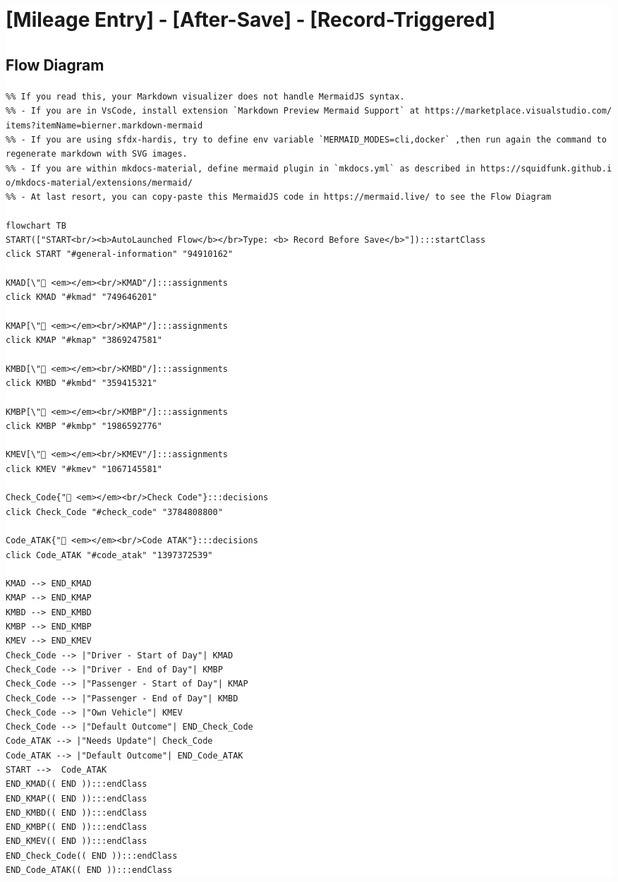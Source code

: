 # [Mileage Entry] - [After-Save] - [Record-Triggered]

## Flow Diagram

```mermaid
%% If you read this, your Markdown visualizer does not handle MermaidJS syntax.
%% - If you are in VsCode, install extension `Markdown Preview Mermaid Support` at https://marketplace.visualstudio.com/items?itemName=bierner.markdown-mermaid
%% - If you are using sfdx-hardis, try to define env variable `MERMAID_MODES=cli,docker` ,then run again the command to regenerate markdown with SVG images.
%% - If you are within mkdocs-material, define mermaid plugin in `mkdocs.yml` as described in https://squidfunk.github.io/mkdocs-material/extensions/mermaid/
%% - At last resort, you can copy-paste this MermaidJS code in https://mermaid.live/ to see the Flow Diagram

flowchart TB
START(["START<br/><b>AutoLaunched Flow</b></br>Type: <b> Record Before Save</b>"]):::startClass
click START "#general-information" "94910162"

KMAD[\"🟰 <em></em><br/>KMAD"/]:::assignments
click KMAD "#kmad" "749646201"

KMAP[\"🟰 <em></em><br/>KMAP"/]:::assignments
click KMAP "#kmap" "3869247581"

KMBD[\"🟰 <em></em><br/>KMBD"/]:::assignments
click KMBD "#kmbd" "359415321"

KMBP[\"🟰 <em></em><br/>KMBP"/]:::assignments
click KMBP "#kmbp" "1986592776"

KMEV[\"🟰 <em></em><br/>KMEV"/]:::assignments
click KMEV "#kmev" "1067145581"

Check_Code{"🔀 <em></em><br/>Check Code"}:::decisions
click Check_Code "#check_code" "3784808800"

Code_ATAK{"🔀 <em></em><br/>Code ATAK"}:::decisions
click Code_ATAK "#code_atak" "1397372539"

KMAD --> END_KMAD
KMAP --> END_KMAP
KMBD --> END_KMBD
KMBP --> END_KMBP
KMEV --> END_KMEV
Check_Code --> |"Driver - Start of Day"| KMAD
Check_Code --> |"Driver - End of Day"| KMBP
Check_Code --> |"Passenger - Start of Day"| KMAP
Check_Code --> |"Passenger - End of Day"| KMBD
Check_Code --> |"Own Vehicle"| KMEV
Check_Code --> |"Default Outcome"| END_Check_Code
Code_ATAK --> |"Needs Update"| Check_Code
Code_ATAK --> |"Default Outcome"| END_Code_ATAK
START -->  Code_ATAK
END_KMAD(( END )):::endClass
END_KMAP(( END )):::endClass
END_KMBD(( END )):::endClass
END_KMBP(( END )):::endClass
END_KMEV(( END )):::endClass
END_Check_Code(( END )):::endClass
END_Code_ATAK(( END )):::endClass

```